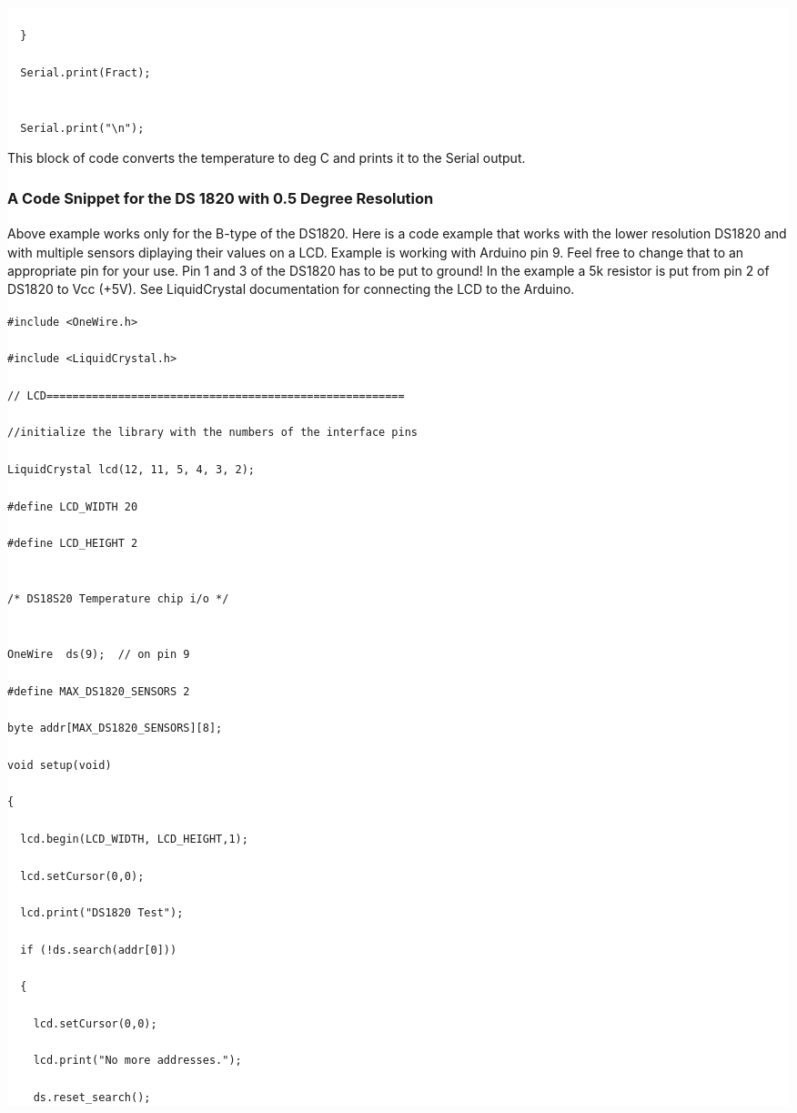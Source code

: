 ```

  }

  Serial.print(Fract);


  Serial.print("\n");
```

This block of code converts the temperature to deg C and prints it to the Serial output.

### A Code Snippet for the DS 1820 with 0.5 Degree Resolution

Above example works only for the B-type of the DS1820. Here is a code example that works with the lower resolution DS1820 and with multiple sensors diplaying their values on a LCD. Example is working with Arduino pin 9\. Feel free to change that to an appropriate pin for your use. Pin 1 and 3 of the DS1820 has to be put to ground! In the example a 5k resistor is put from pin 2 of DS1820 to Vcc (+5V). See LiquidCrystal documentation for connecting the LCD to the Arduino.

```
#include <OneWire.h>

#include <LiquidCrystal.h>

// LCD=======================================================

//initialize the library with the numbers of the interface pins

LiquidCrystal lcd(12, 11, 5, 4, 3, 2);

#define LCD_WIDTH 20

#define LCD_HEIGHT 2


/* DS18S20 Temperature chip i/o */


OneWire  ds(9);  // on pin 9

#define MAX_DS1820_SENSORS 2

byte addr[MAX_DS1820_SENSORS][8];

void setup(void)

{

  lcd.begin(LCD_WIDTH, LCD_HEIGHT,1);

  lcd.setCursor(0,0);

  lcd.print("DS1820 Test");

  if (!ds.search(addr[0]))

  {

    lcd.setCursor(0,0);

    lcd.print("No more addresses.");

    ds.reset_search();
```